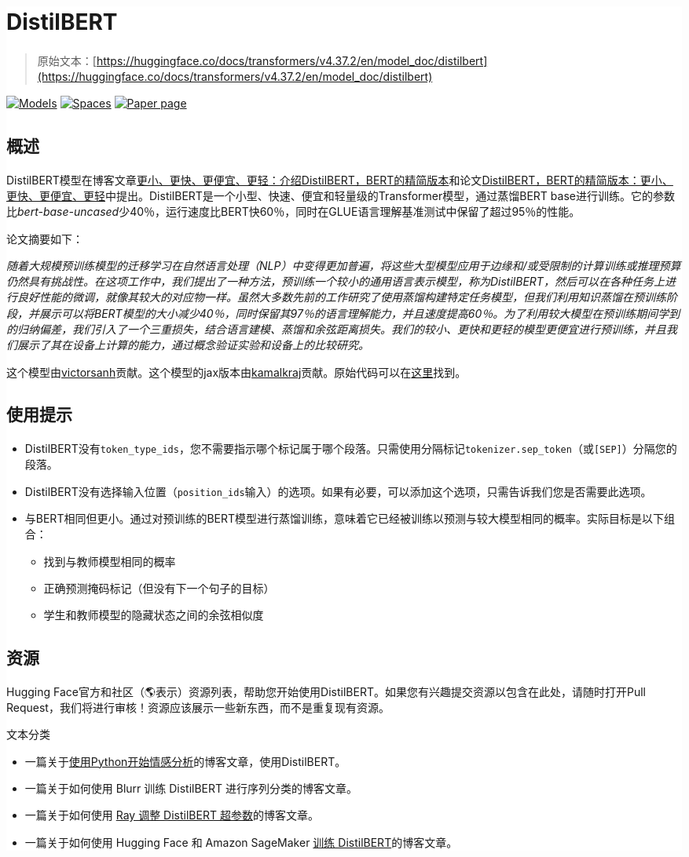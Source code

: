 # DistilBERT

> 原始文本：[https://huggingface.co/docs/transformers/v4.37.2/en/model_doc/distilbert](https://huggingface.co/docs/transformers/v4.37.2/en/model_doc/distilbert)

[![Models](../Images/992607e519a2ab503161c178997b91f4.png)](https://huggingface.co/models?filter=distilbert) [![Spaces](../Images/61b85edcfdd50048184e2646e3f80d91.png)](https://huggingface.co/spaces/docs-demos/distilbert-base-uncased) [![Paper page](../Images/716750287df702a0f0b85a25fec130c4.png)](https://huggingface.co/papers/1910.01108)

## 概述

DistilBERT模型在博客文章[更小、更快、更便宜、更轻：介绍DistilBERT，BERT的精简版本](https://medium.com/huggingface/distilbert-8cf3380435b5)和论文[DistilBERT，BERT的精简版本：更小、更快、更便宜、更轻](https://arxiv.org/abs/1910.01108)中提出。DistilBERT是一个小型、快速、便宜和轻量级的Transformer模型，通过蒸馏BERT base进行训练。它的参数比*bert-base-uncased*少40％，运行速度比BERT快60％，同时在GLUE语言理解基准测试中保留了超过95％的性能。

论文摘要如下：

*随着大规模预训练模型的迁移学习在自然语言处理（NLP）中变得更加普遍，将这些大型模型应用于边缘和/或受限制的计算训练或推理预算仍然具有挑战性。在这项工作中，我们提出了一种方法，预训练一个较小的通用语言表示模型，称为DistilBERT，然后可以在各种任务上进行良好性能的微调，就像其较大的对应物一样。虽然大多数先前的工作研究了使用蒸馏构建特定任务模型，但我们利用知识蒸馏在预训练阶段，并展示可以将BERT模型的大小减少40％，同时保留其97％的语言理解能力，并且速度提高60％。为了利用较大模型在预训练期间学到的归纳偏差，我们引入了一个三重损失，结合语言建模、蒸馏和余弦距离损失。我们的较小、更快和更轻的模型更便宜进行预训练，并且我们展示了其在设备上计算的能力，通过概念验证实验和设备上的比较研究。*

这个模型由[victorsanh](https://huggingface.co/victorsanh)贡献。这个模型的jax版本由[kamalkraj](https://huggingface.co/kamalkraj)贡献。原始代码可以在[这里](https://github.com/huggingface/transformers/tree/main/examples/research_projects/distillation)找到。

## 使用提示

+   DistilBERT没有`token_type_ids`，您不需要指示哪个标记属于哪个段落。只需使用分隔标记`tokenizer.sep_token`（或`[SEP]`）分隔您的段落。

+   DistilBERT没有选择输入位置（`position_ids`输入）的选项。如果有必要，可以添加这个选项，只需告诉我们您是否需要此选项。

+   与BERT相同但更小。通过对预训练的BERT模型进行蒸馏训练，意味着它已经被训练以预测与较大模型相同的概率。实际目标是以下组合：

    +   找到与教师模型相同的概率

    +   正确预测掩码标记（但没有下一个句子的目标）

    +   学生和教师模型的隐藏状态之间的余弦相似度

## 资源

Hugging Face官方和社区（🌎表示）资源列表，帮助您开始使用DistilBERT。如果您有兴趣提交资源以包含在此处，请随时打开Pull Request，我们将进行审核！资源应该展示一些新东西，而不是重复现有资源。

文本分类

+   一篇关于[使用Python开始情感分析](https://huggingface.co/blog/sentiment-analysis-python)的博客文章，使用DistilBERT。

+   一篇关于如何使用 Blurr 训练 DistilBERT 进行序列分类的博客文章。

+   一篇关于如何使用 [Ray 调整 DistilBERT 超参数](https://huggingface.co/blog/ray-tune)的博客文章。

+   一篇关于如何使用 Hugging Face 和 Amazon SageMaker [训练 DistilBERT](https://huggingface.co/blog/the-partnership-amazon-sagemaker-and-hugging-face)的博客文章。
